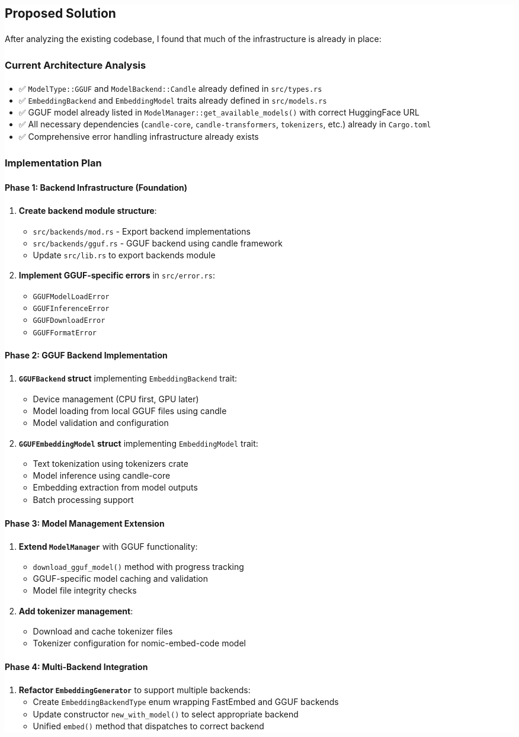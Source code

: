 ## Proposed Solution

After analyzing the existing codebase, I found that much of the infrastructure is already in place:

### Current Architecture Analysis
- ✅ `ModelType::GGUF` and `ModelBackend::Candle` already defined in `src/types.rs`
- ✅ `EmbeddingBackend` and `EmbeddingModel` traits already defined in `src/models.rs`  
- ✅ GGUF model already listed in `ModelManager::get_available_models()` with correct HuggingFace URL
- ✅ All necessary dependencies (`candle-core`, `candle-transformers`, `tokenizers`, etc.) already in `Cargo.toml`
- ✅ Comprehensive error handling infrastructure already exists

### Implementation Plan

#### Phase 1: Backend Infrastructure (Foundation)
1. **Create backend module structure**:
   - `src/backends/mod.rs` - Export backend implementations
   - `src/backends/gguf.rs` - GGUF backend using candle framework
   - Update `src/lib.rs` to export backends module

2. **Implement GGUF-specific errors** in `src/error.rs`:
   - `GGUFModelLoadError`
   - `GGUFInferenceError` 
   - `GGUFDownloadError`
   - `GGUFFormatError`

#### Phase 2: GGUF Backend Implementation  
1. **`GGUFBackend` struct** implementing `EmbeddingBackend` trait:
   - Device management (CPU first, GPU later)
   - Model loading from local GGUF files using candle
   - Model validation and configuration

2. **`GGUFEmbeddingModel` struct** implementing `EmbeddingModel` trait:
   - Text tokenization using tokenizers crate
   - Model inference using candle-core
   - Embedding extraction from model outputs
   - Batch processing support

#### Phase 3: Model Management Extension
1. **Extend `ModelManager`** with GGUF functionality:
   - `download_gguf_model()` method with progress tracking
   - GGUF-specific model caching and validation
   - Model file integrity checks

2. **Add tokenizer management**:
   - Download and cache tokenizer files
   - Tokenizer configuration for nomic-embed-code model

#### Phase 4: Multi-Backend Integration
1. **Refactor `EmbeddingGenerator`** to support multiple backends:
   - Create `EmbeddingBackendType` enum wrapping FastEmbed and GGUF backends
   - Update constructor `new_with_model()` to select appropriate backend
   - Unified `embed()` method that dispatches to correct backend
